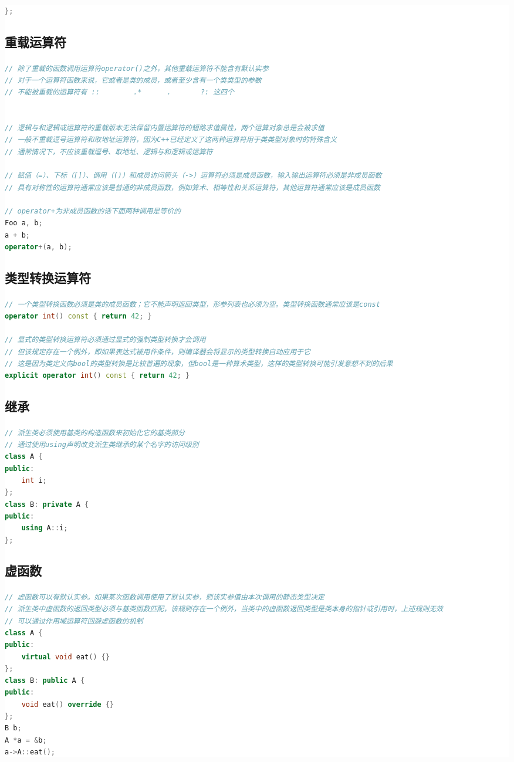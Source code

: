 ```cpp
};
```
## 重载运算符
```cpp
// 除了重载的函数调用运算符operator()之外，其他重载运算符不能含有默认实参
// 对于一个运算符函数来说，它或者是类的成员，或者至少含有一个类类型的参数
// 不能被重载的运算符有 ::		.*		.		?: 这四个


// 逻辑与和逻辑或运算符的重载版本无法保留内置运算符的短路求值属性，两个运算对象总是会被求值
// 一般不重载逗号运算符和取地址运算符，因为C++已经定义了这两种运算符用于类类型对象时的特殊含义
// 通常情况下，不应该重载逗号、取地址、逻辑与和逻辑或运算符

// 赋值（=）、下标（[]）、调用（()）和成员访问箭头（->）运算符必须是成员函数，输入输出运算符必须是非成员函数
// 具有对称性的运算符通常应该是普通的非成员函数，例如算术、相等性和关系运算符，其他运算符通常应该是成员函数

// operator+为非成员函数的话下面两种调用是等价的
Foo a, b;
a + b;
operator+(a, b);
```
## 类型转换运算符
```cpp
// 一个类型转换函数必须是类的成员函数；它不能声明返回类型，形参列表也必须为空。类型转换函数通常应该是const
operator int() const { return 42; }

// 显式的类型转换运算符必须通过显式的强制类型转换才会调用
// 但该规定存在一个例外，即如果表达式被用作条件，则编译器会将显示的类型转换自动应用于它
// 这是因为类定义向bool的类型转换是比较普遍的现象，但bool是一种算术类型，这样的类型转换可能引发意想不到的后果
explicit operator int() const { return 42; }
```
## 继承
```cpp
// 派生类必须使用基类的构造函数来初始化它的基类部分
// 通过使用using声明改变派生类继承的某个名字的访问级别
class A {
public:
    int i;
};
class B: private A {
public:
    using A::i;
};
```
## 虚函数
```cpp
// 虚函数可以有默认实参。如果某次函数调用使用了默认实参，则该实参值由本次调用的静态类型决定
// 派生类中虚函数的返回类型必须与基类函数匹配，该规则存在一个例外，当类中的虚函数返回类型是类本身的指针或引用时，上述规则无效
// 可以通过作用域运算符回避虚函数的机制
class A {
public:
    virtual void eat() {}
};
class B: public A {
public:
    void eat() override {}
};
B b;
A *a = &b;
a->A::eat();
```